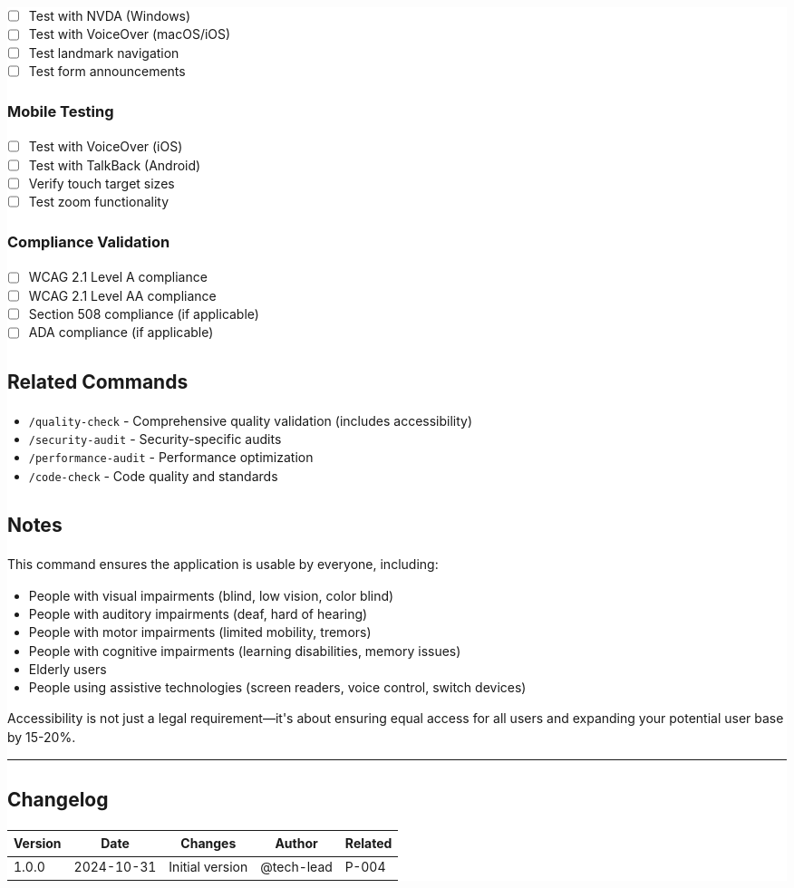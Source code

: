 - [ ] Test with NVDA (Windows)
- [ ] Test with VoiceOver (macOS/iOS)
- [ ] Test landmark navigation
- [ ] Test form announcements

### Mobile Testing

- [ ] Test with VoiceOver (iOS)
- [ ] Test with TalkBack (Android)
- [ ] Verify touch target sizes
- [ ] Test zoom functionality

### Compliance Validation

- [ ] WCAG 2.1 Level A compliance
- [ ] WCAG 2.1 Level AA compliance
- [ ] Section 508 compliance (if applicable)
- [ ] ADA compliance (if applicable)

## Related Commands

- `/quality-check` - Comprehensive quality validation (includes accessibility)
- `/security-audit` - Security-specific audits
- `/performance-audit` - Performance optimization
- `/code-check` - Code quality and standards

## Notes

This command ensures the application is usable by everyone, including:

- People with visual impairments (blind, low vision, color blind)
- People with auditory impairments (deaf, hard of hearing)
- People with motor impairments (limited mobility, tremors)
- People with cognitive impairments (learning disabilities, memory issues)
- Elderly users
- People using assistive technologies (screen readers, voice control, switch devices)

Accessibility is not just a legal requirement—it's about ensuring equal access for all users and expanding your potential user base by 15-20%.

---

## Changelog

| Version | Date | Changes | Author | Related |
|---------|------|---------|--------|---------|
| 1.0.0 | 2024-10-31 | Initial version | @tech-lead | P-004 |
